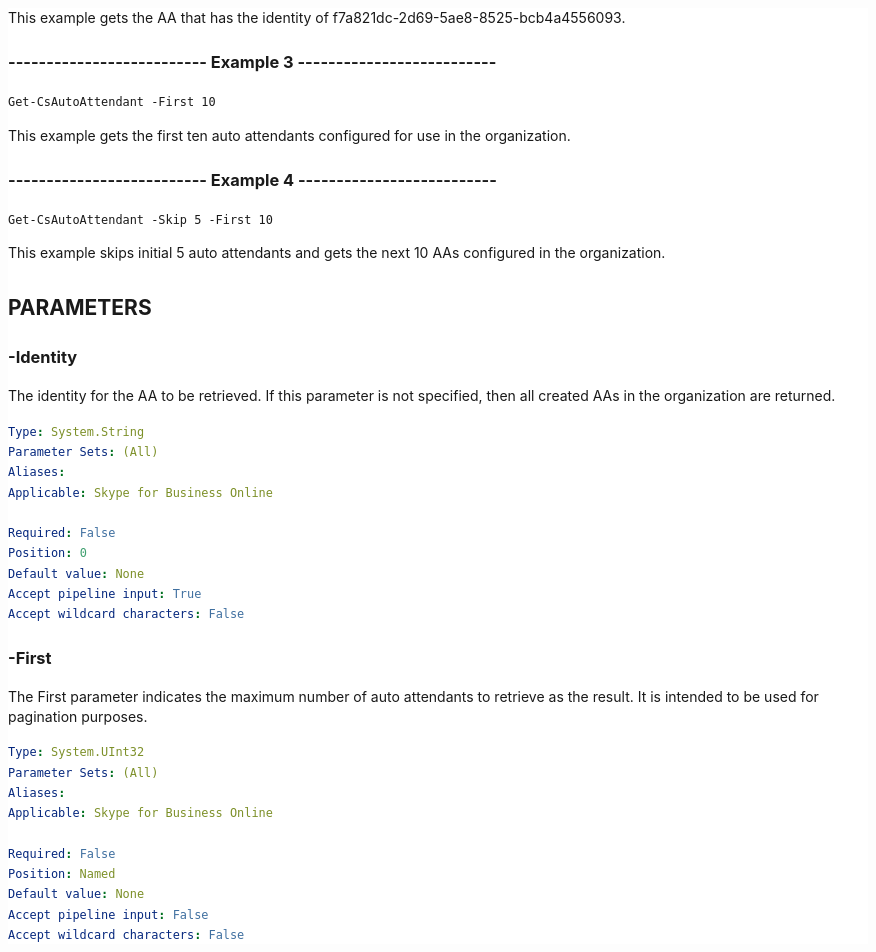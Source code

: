 ```powershell
```

This example gets the AA that has the identity of f7a821dc-2d69-5ae8-8525-bcb4a4556093.

### -------------------------- Example 3 --------------------------
```
Get-CsAutoAttendant -First 10
```

This example gets the first ten auto attendants configured for use in the organization.

### -------------------------- Example 4 --------------------------
```
Get-CsAutoAttendant -Skip 5 -First 10
```

This example skips initial 5 auto attendants and gets the next 10 AAs configured in the organization.


## PARAMETERS

### -Identity
The identity for the AA to be retrieved. If this parameter is not specified, then all created AAs in the organization are returned.

```yaml
Type: System.String
Parameter Sets: (All)
Aliases:
Applicable: Skype for Business Online

Required: False
Position: 0
Default value: None
Accept pipeline input: True
Accept wildcard characters: False
```

### -First
The First parameter indicates the maximum number of auto attendants to retrieve as the result. It is intended to be used for pagination purposes.

```yaml
Type: System.UInt32
Parameter Sets: (All)
Aliases:
Applicable: Skype for Business Online

Required: False
Position: Named
Default value: None
Accept pipeline input: False
Accept wildcard characters: False
```

